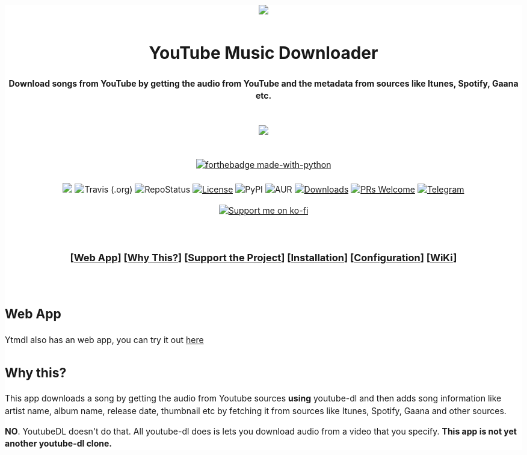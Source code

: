 <div align="center">
  <img src=".github/ytmdl.png">
</div>

<div align="center">
<h1>YouTube Music Downloader</h1>
<h4>Download songs from YouTube by getting the audio from YouTube and the metadata from sources like Itunes, Spotify, Gaana etc.</h4>
</div>

<div align="center" width="60%" height="auto">
  <br>
    <img src=".github/ytmdl.gif">
</div>

<div align="center">

<br/>

[![forthebadge made-with-python](http://ForTheBadge.com/images/badges/made-with-python.svg)](https://www.python.org/)<br/><br/>
<img src="https://img.shields.io/badge/Maintained%3F-Yes-blueviolet?style=for-the-badge">
![Travis (.org)](https://img.shields.io/travis/deepjyoti30/ytmdl?style=for-the-badge) ![[RepoStatus](https://repostatus.deepjyoti30.dev)](https://apis.deepjyoti30.dev/repostatus/badge?repo=deepjyoti30%2Fytmdl&style=for-the-badge) [![License](https://img.shields.io/badge/License-MIT-pink.svg?style=for-the-badge)](LICENSE.md) ![PyPI](https://img.shields.io/pypi/v/ytmdl?style=for-the-badge) ![AUR](https://img.shields.io/aur/version/ytmdl?color=red&style=for-the-badge) [![Downloads](https://img.shields.io/badge/dynamic/json?style=for-the-badge&maxAge=86400&label=downloads&query=%24.total_downloads&url=https%3A%2F%2Fapi.pepy.tech%2Fapi%2Fprojects%2Fytmdl)](https://img.shields.io/badge/dynamic/json?style=for-the-badge&maxAge=86400&label=downloads&query=%24.total_downloads&url=https%3A%2F%2Fapi.pepy.tech%2Fapi%2Fprojects%2Fytmdl) [![PRs Welcome](https://img.shields.io/badge/PRs-welcome-lightblue.svg?style=for-the-badge)](http://makeapullrequest.com) [![Telegram](https://img.shields.io/badge/Telegram-YTMDL-blue.svg?style=for-the-badge)](https://t.me/ytmdl)

<p>
<a href="https://ko-fi.com/deepjyoti30"><img src="https://raw.githubusercontent.com/adi1090x/files/master/other/kofi.png" alt="Support me on ko-fi"></a>
</p>

<br/>

### \[[Web App](#web-app)] \[[Why This?](#why-this)] \[[Support the Project](#support-the-project)] \[[Installation](#installation)] \[[Configuration](#configuration)] \[[WiKi](https://github.com/deepjyoti30/ytmdl/wiki/)]

<br/>
</div>

## Web App

Ytmdl also has an web app, you can try it out [here](https://ytmdl.deepjyoti30.dev/)

## Why this?

This app downloads a song by getting the audio from Youtube sources __using__ youtube-dl and then adds song information like
artist name, album name, release date, thumbnail etc by fetching it from sources like Itunes, Spotify, Gaana and other sources.

__NO__. YoutubeDL doesn't do that. All youtube-dl does is lets you download audio from a video that you specify.
__This app is not yet another youtube-dl clone.__
